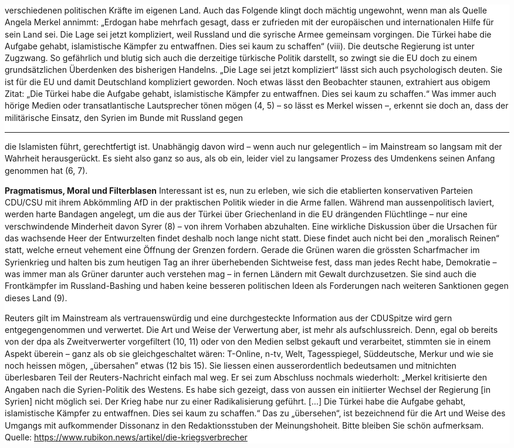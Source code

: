 verschiedenen politischen Kräfte im eigenen Land. Auch das Folgende klingt doch mächtig ungewohnt,
wenn man als Quelle Angela Merkel annimmt:
„Erdogan habe mehrfach gesagt, dass er zufrieden mit der europäischen und internationalen Hilfe für
sein Land sei. Die Lage sei jetzt kompliziert, weil Russland und die syrische Armee gemeinsam vorgingen.
Die Türkei habe die Aufgabe gehabt, islamistische Kämpfer zu entwaffnen. Dies sei kaum zu schaffen“
(viii).
Die deutsche Regierung ist unter Zugzwang. So gefährlich und blutig sich auch die derzeitige türkische
Politik darstellt, so zwingt sie die EU doch zu einem grundsätzlichen Überdenken des bisherigen Handelns. „Die Lage sei jetzt kompliziert“ lässt sich auch psychologisch deuten. Sie ist für die EU und damit
Deutschland kompliziert geworden. Noch etwas lässt den Beobachter staunen, extrahiert aus obigem
Zitat:
„Die Türkei habe die Aufgabe gehabt, islamistische Kämpfer zu entwaffnen. Dies sei kaum zu schaffen.“
Was immer auch hörige Medien oder transatlantische Lautsprecher tönen mögen (4, 5) – so lässt es Merkel wissen –, erkennt sie doch an, dass der militärische Einsatz, den Syrien im Bunde mit Russland gegen


-----

die Islamisten führt, gerechtfertigt ist. Unabhängig davon wird – wenn auch nur gelegentlich – im
Mainstream so langsam mit der Wahrheit herausgerückt. Es sieht also ganz so aus, als ob ein, leider viel
zu langsamer Prozess des Umdenkens seinen Anfang genommen hat (6, 7).

**Pragmatismus, Moral und Filterblasen**
Interessant ist es, nun zu erleben, wie sich die etablierten konservativen Parteien CDU/CSU mit ihrem
Abkömmling AfD in der praktischen Politik wieder in die Arme fallen. Während man aussenpolitisch laviert, werden harte Bandagen angelegt, um die aus der Türkei über Griechenland in die EU drängenden
Flüchtlinge – nur eine verschwindende Minderheit davon Syrer (8) – von ihrem Vorhaben abzuhalten. Eine
wirkliche Diskussion über die Ursachen für das wachsende Heer der Entwurzelten findet deshalb noch
lange nicht statt.
Diese findet auch nicht bei den „moralisch Reinen“ statt, welche erneut vehement eine Öffnung der Grenzen fordern. Gerade die Grünen waren die grössten Scharfmacher im Syrienkrieg und halten bis zum
heutigen Tag an ihrer überhebenden Sichtweise fest, dass man jedes Recht habe, Demokratie – was immer man als Grüner darunter auch verstehen mag – in fernen Ländern mit Gewalt durchzusetzen. Sie
sind auch die Frontkämpfer im Russland-Bashing und haben keine besseren politischen Ideen als Forderungen nach weiteren Sanktionen gegen dieses Land (9).

Reuters gilt im Mainstream als vertrauenswürdig und eine durchgesteckte Information aus der CDUSpitze wird gern entgegengenommen und verwertet. Die Art und Weise der Verwertung aber, ist mehr als
aufschlussreich. Denn, egal ob bereits von der dpa als Zweitverwerter vorgefiltert (10, 11) oder von den
Medien selbst gekauft und verarbeitet, stimmten sie in einem Aspekt überein – ganz als ob sie gleichgeschaltet wären: T-Online, n-tv, Welt, Tagesspiegel, Süddeutsche, Merkur und wie sie noch heissen mögen,
„übersahen” etwas (12 bis 15).
Sie liessen einen ausserordentlich bedeutsamen und mitnichten überlesbaren Teil der Reuters-Nachricht
einfach mal weg. Er sei zum Abschluss nochmals wiederholt:
„Merkel kritisierte den Angaben nach die Syrien-Politik des Westens. Es habe sich gezeigt, dass von aussen ein initiierter Wechsel der Regierung [in Syrien] nicht möglich sei. Der Krieg habe nur zu einer Radikalisierung geführt. […] Die Türkei habe die Aufgabe gehabt, islamistische Kämpfer zu entwaffnen. Dies
sei kaum zu schaffen.“
Das zu „übersehen“, ist bezeichnend für die Art und Weise des Umgangs mit aufkommender Dissonanz
in den Redaktionsstuben der Meinungshoheit.
Bitte bleiben Sie schön aufmerksam.
Quelle: https://www.rubikon.news/artikel/die-kriegsverbrecher
